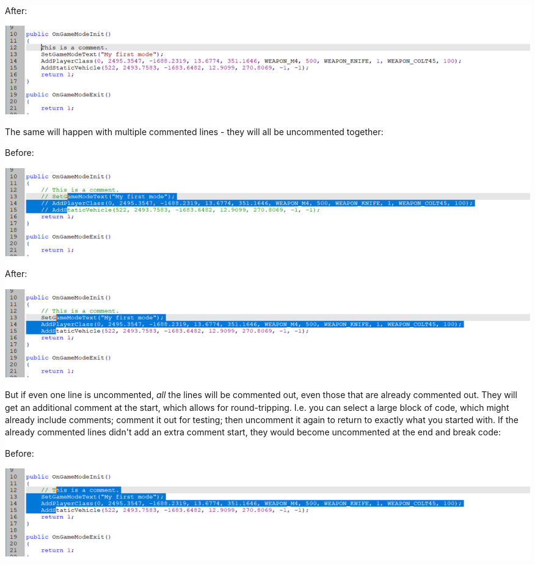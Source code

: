 After:

![After uncommenting a single line with Ctrl+K.](documentation/comment-4.png)

The same will happen with multiple commented lines - they will all be uncommented together:

Before:

![Before uncommenting multiple lines with Ctrl+K.](documentation/comment-5.png)

After:

![After uncommenting multiple lines with Ctrl+K.](documentation/comment-6.png)

But if even one line is uncommented, *all* the lines will be commented out, even those that are already commented out.  They will get an additional comment at the start, which allows for round-tripping.  I.e. you can select a large block of code, which might already include comments; comment it out for testing; then uncomment it again to return to exactly what you started with.  If the already commented lines didn't add an extra comment start, they would become uncommented at the end and break code:

Before:

![Before commenting multiple lines with Ctrl+K.](documentation/comment-7.png)
